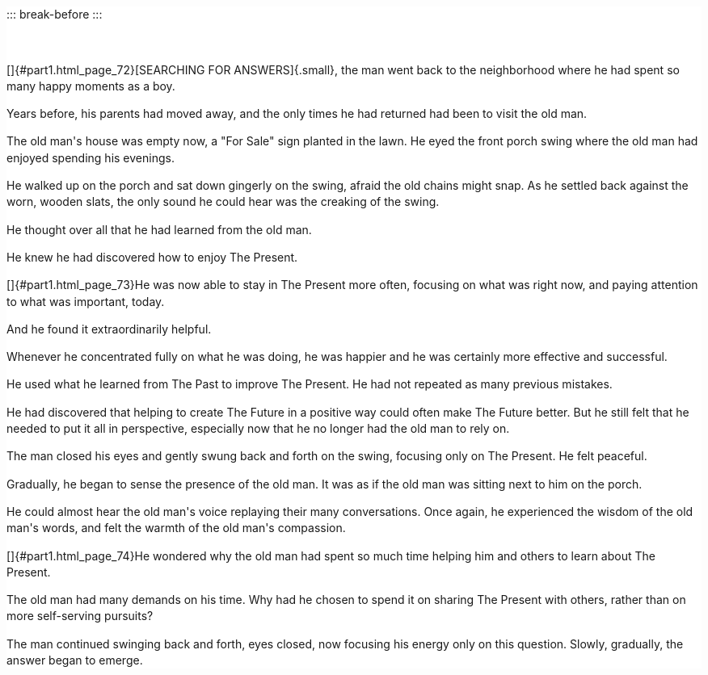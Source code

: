 ::: break-before
:::

 

[]{#part1.html_page_72}[SEARCHING FOR ANSWERS]{.small}, the man went
back to the neighborhood where he had spent so many happy moments as a
boy.

Years before, his parents had moved away, and the only times he had
returned had been to visit the old man.

The old man's house was empty now, a "For Sale" sign planted in the
lawn. He eyed the front porch swing where the old man had enjoyed
spending his evenings.

He walked up on the porch and sat down gingerly on the swing, afraid the
old chains might snap. As he settled back against the worn, wooden
slats, the only sound he could hear was the creaking of the swing.

He thought over all that he had learned from the old man.

He knew he had discovered how to enjoy The Present.

[]{#part1.html_page_73}He was now able to stay in The Present more
often, focusing on what was right now, and paying attention to what was
important, today.

And he found it extraordinarily helpful.

Whenever he concentrated fully on what he was doing, he was happier and
he was certainly more effective and successful.

He used what he learned from The Past to improve The Present. He had not
repeated as many previous mistakes.

He had discovered that helping to create The Future in a positive way
could often make The Future better. But he still felt that he needed to
put it all in perspective, especially now that he no longer had the old
man to rely on.

The man closed his eyes and gently swung back and forth on the swing,
focusing only on The Present. He felt peaceful.

Gradually, he began to sense the presence of the old man. It was as if
the old man was sitting next to him on the porch.

He could almost hear the old man's voice replaying their many
conversations. Once again, he experienced the wisdom of the old man's
words, and felt the warmth of the old man's compassion.

[]{#part1.html_page_74}He wondered why the old man had spent so much
time helping him and others to learn about The Present.

The old man had many demands on his time. Why had he chosen to spend it
on sharing The Present with others, rather than on more self-serving
pursuits?

The man continued swinging back and forth, eyes closed, now focusing his
energy only on this question. Slowly, gradually, the answer began to
emerge.

